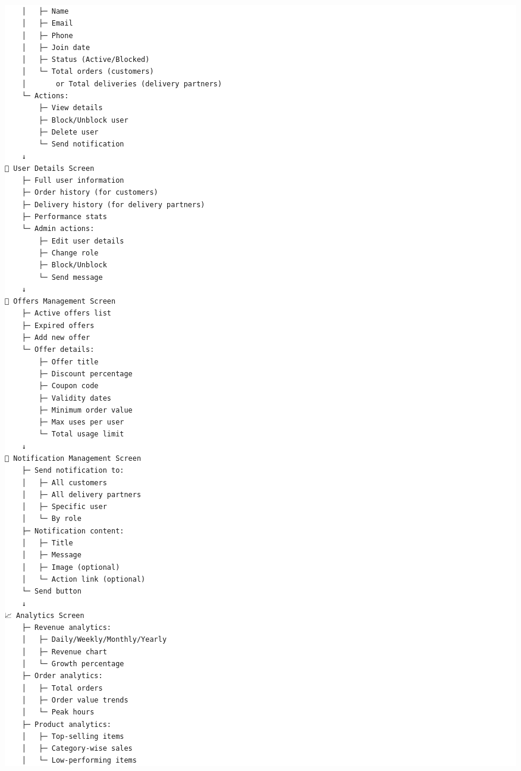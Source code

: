 ```
    │   ├─ Name
    │   ├─ Email
    │   ├─ Phone
    │   ├─ Join date
    │   ├─ Status (Active/Blocked)
    │   └─ Total orders (customers)
    │       or Total deliveries (delivery partners)
    └─ Actions:
        ├─ View details
        ├─ Block/Unblock user
        ├─ Delete user
        └─ Send notification
    ↓
👤 User Details Screen
    ├─ Full user information
    ├─ Order history (for customers)
    ├─ Delivery history (for delivery partners)
    ├─ Performance stats
    └─ Admin actions:
        ├─ Edit user details
        ├─ Change role
        ├─ Block/Unblock
        └─ Send message
    ↓
🎁 Offers Management Screen
    ├─ Active offers list
    ├─ Expired offers
    ├─ Add new offer
    └─ Offer details:
        ├─ Offer title
        ├─ Discount percentage
        ├─ Coupon code
        ├─ Validity dates
        ├─ Minimum order value
        ├─ Max uses per user
        └─ Total usage limit
    ↓
📢 Notification Management Screen
    ├─ Send notification to:
    │   ├─ All customers
    │   ├─ All delivery partners
    │   ├─ Specific user
    │   └─ By role
    ├─ Notification content:
    │   ├─ Title
    │   ├─ Message
    │   ├─ Image (optional)
    │   └─ Action link (optional)
    └─ Send button
    ↓
📈 Analytics Screen
    ├─ Revenue analytics:
    │   ├─ Daily/Weekly/Monthly/Yearly
    │   ├─ Revenue chart
    │   └─ Growth percentage
    ├─ Order analytics:
    │   ├─ Total orders
    │   ├─ Order value trends
    │   └─ Peak hours
    ├─ Product analytics:
    │   ├─ Top-selling items
    │   ├─ Category-wise sales
    │   └─ Low-performing items
```